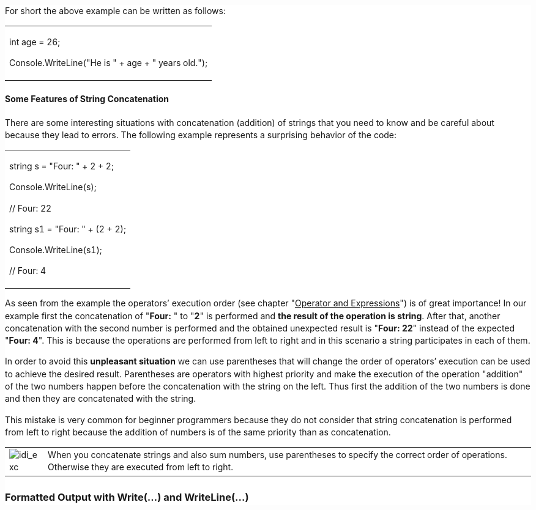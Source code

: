 For short the above example can be written as follows:

<table>
<tbody>
<tr class="odd">
<td><p>int age = 26;</p>
<p>Console.WriteLine("He is " + age + " years old.");</p></td>
</tr>
</tbody>
</table>

#### Some Features of String Concatenation

There are some interesting situations with concatenation (addition) of strings that you need to know and be careful about because they lead to errors. The following example represents a surprising behavior of the code:

<table>
<tbody>
<tr class="odd">
<td><p>string s = "Four: " + 2 + 2;</p>
<p>Console.WriteLine(s);</p>
<p>// Four: 22</p>
<p>string s1 = "Four: " + (2 + 2);</p>
<p>Console.WriteLine(s1);</p>
<p>// Four: 4</p></td>
</tr>
</tbody>
</table>

As seen from the example the operators’ execution order (see chapter "[<span class="underline">Operator and Expressions</span>](#chapter-3.-operators-and-expressions)") is of great importance\! In our example first the concatenation of "**Four:** " to "**2**" is performed and **the result of the operation is string**. After that, another concatenation with the second number is performed and the obtained unexpected result is "**Four: 22**" instead of the expected "**Four: 4**". This is because the operations are performed from left to right and in this scenario a string participates in each of them.

In order to avoid this **unpleasant situation** we can use parentheses that will change the order of operators’ execution can be used to achieve the desired result. Parentheses are operators with highest priority and make the execution of the operation "addition" of the two numbers happen before the concatenation with the string on the left. Thus first the addition of the two numbers is done and then they are concatenated with the string.

This mistake is very common for beginner programmers because they do not consider that string concatenation is performed from left to right because the addition of numbers is of the same priority than as concatenation.

|                               |                                                                                                                                                                |
| ----------------------------- | -------------------------------------------------------------------------------------------------------------------------------------------------------------- |
| ![idi\_exc](media/image2.png) | When you concatenate strings and also sum numbers, use parentheses to specify the correct order of operations. Otherwise they are executed from left to right. |

### Formatted Output with Write(…) and WriteLine(…)
